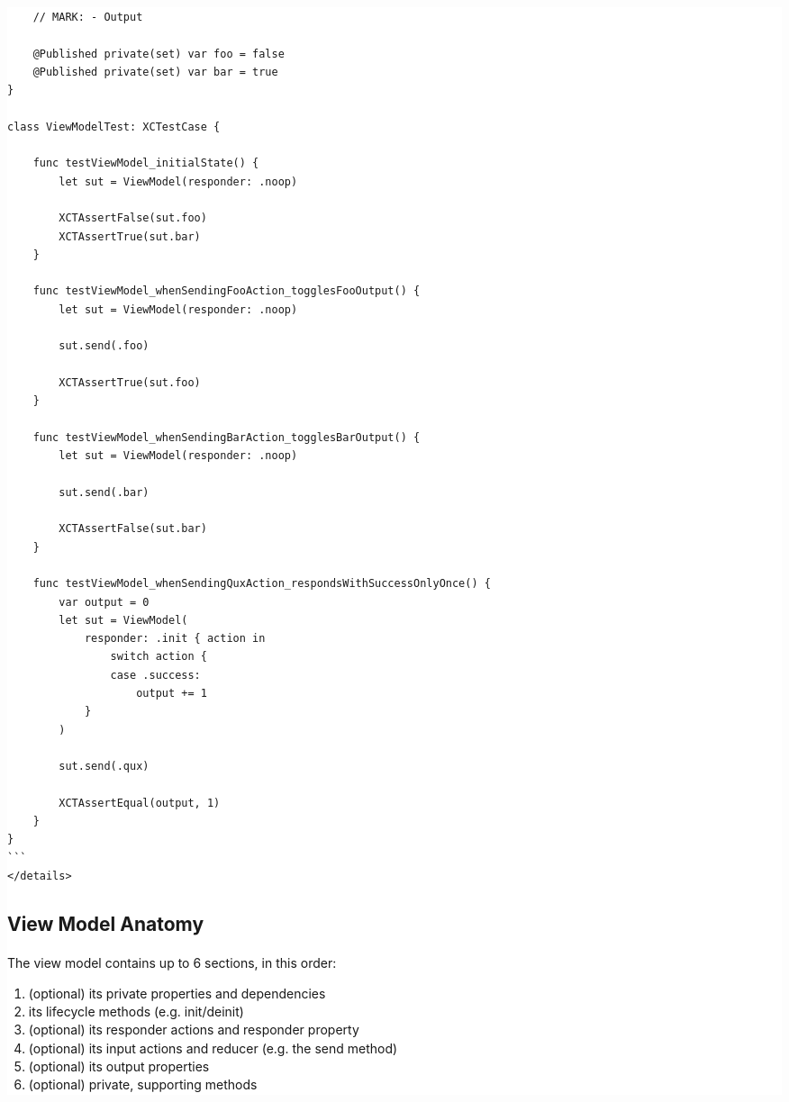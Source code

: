         // MARK: - Output

        @Published private(set) var foo = false
        @Published private(set) var bar = true
    }

    class ViewModelTest: XCTestCase {

        func testViewModel_initialState() {
            let sut = ViewModel(responder: .noop)

            XCTAssertFalse(sut.foo)
            XCTAssertTrue(sut.bar)
        }

        func testViewModel_whenSendingFooAction_togglesFooOutput() {
            let sut = ViewModel(responder: .noop)

            sut.send(.foo)

            XCTAssertTrue(sut.foo)
        }

        func testViewModel_whenSendingBarAction_togglesBarOutput() {
            let sut = ViewModel(responder: .noop)

            sut.send(.bar)

            XCTAssertFalse(sut.bar)
        }

        func testViewModel_whenSendingQuxAction_respondsWithSuccessOnlyOnce() {
            var output = 0
            let sut = ViewModel(
                responder: .init { action in
                    switch action {
                    case .success:
                        output += 1
                }
            )

            sut.send(.qux)

            XCTAssertEqual(output, 1)
        }
    }
    ```
    </details>

## View Model Anatomy

The view model contains up to 6 sections, in this order:

1. (optional) its private properties and dependencies
1. its lifecycle methods (e.g. init/deinit)
1. (optional) its responder actions and responder property
1. (optional) its input actions and reducer (e.g. the send method)
1. (optional) its output properties
1. (optional) private, supporting methods
